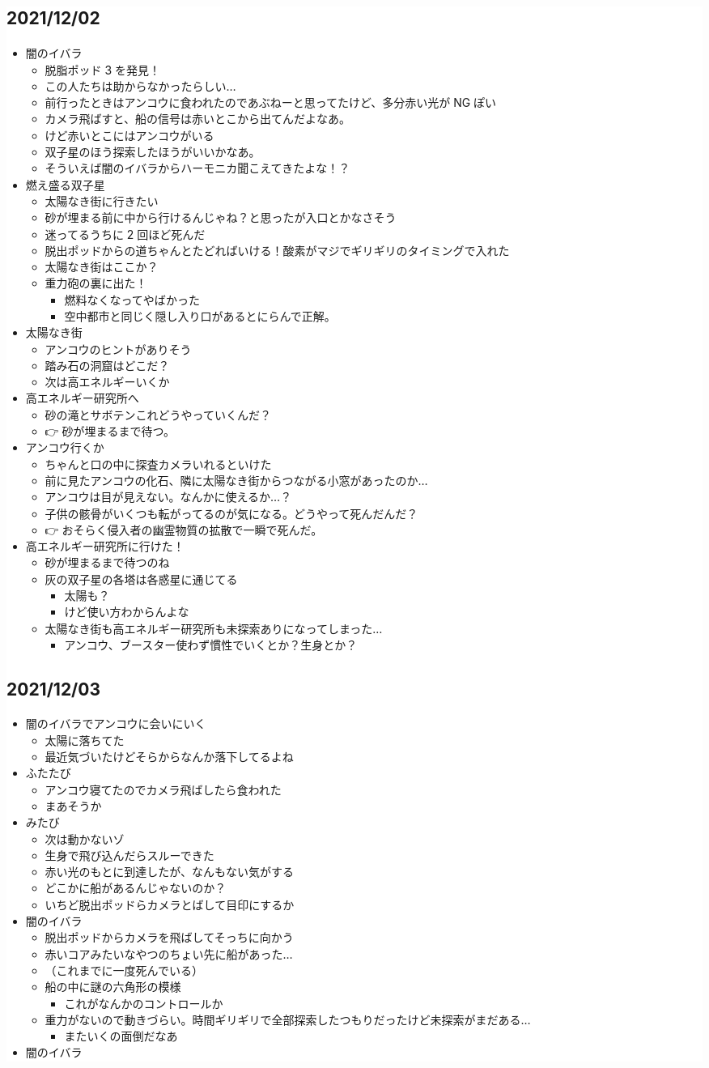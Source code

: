 ## 2021/12/02

- 闇のイバラ
  - 脱脂ポッド 3 を発見！
  - この人たちは助からなかったらしい…
  - 前行ったときはアンコウに食われたのであぶねーと思ってたけど、多分赤い光が NG ぽい
  - カメラ飛ばすと、船の信号は赤いとこから出てんだよなあ。
  - けど赤いとこにはアンコウがいる
  - 双子星のほう探索したほうがいいかなあ。
  - そういえば闇のイバラからハーモニカ聞こえてきたよな！？
- 燃え盛る双子星
  - 太陽なき街に行きたい
  - 砂が埋まる前に中から行けるんじゃね？と思ったが入口とかなさそう
  - 迷ってるうちに 2 回ほど死んだ
  - 脱出ポッドからの道ちゃんとたどればいける！酸素がマジでギリギリのタイミングで入れた
  - 太陽なき街はここか？
  - 重力砲の裏に出た！
    - 燃料なくなってやばかった
    - 空中都市と同じく隠し入り口があるとにらんで正解。
- 太陽なき街
  - アンコウのヒントがありそう
  - 踏み石の洞窟はどこだ？
  - 次は高エネルギーいくか
- 高エネルギー研究所へ
  - 砂の滝とサボテンこれどうやっていくんだ？
  - 👉 砂が埋まるまで待つ。
- アンコウ行くか
  - ちゃんと口の中に探査カメラいれるといけた
  - 前に見たアンコウの化石、隣に太陽なき街からつながる小窓があったのか…
  - アンコウは目が見えない。なんかに使えるか…？
  - 子供の骸骨がいくつも転がってるのが気になる。どうやって死んだんだ？
  - 👉 おそらく侵入者の幽霊物質の拡散で一瞬で死んだ。
- 高エネルギー研究所に行けた！
  - 砂が埋まるまで待つのね
  - 灰の双子星の各塔は各惑星に通じてる
    - 太陽も？
    - けど使い方わからんよな
  - 太陽なき街も高エネルギー研究所も未探索ありになってしまった…
    - アンコウ、ブースター使わず慣性でいくとか？生身とか？

## 2021/12/03

- 闇のイバラでアンコウに会いにいく
  - 太陽に落ちてた
  - 最近気づいたけどそらからなんか落下してるよね
- ふたたび
  - アンコウ寝てたのでカメラ飛ばしたら食われた
  - まあそうか
- みたび
  - 次は動かないゾ
  - 生身で飛び込んだらスルーできた
  - 赤い光のもとに到達したが、なんもない気がする
  - どこかに船があるんじゃないのか？
  - いちど脱出ポッドらカメラとばして目印にするか
- 闇のイバラ
  - 脱出ポッドからカメラを飛ばしてそっちに向かう
  - 赤いコアみたいなやつのちょい先に船があった…
  - （これまでに一度死んでいる）
  - 船の中に謎の六角形の模様
    - これがなんかのコントロールか
  - 重力がないので動きづらい。時間ギリギリで全部探索したつもりだったけど未探索がまだある…
    - またいくの面倒だなあ
- 闇のイバラ